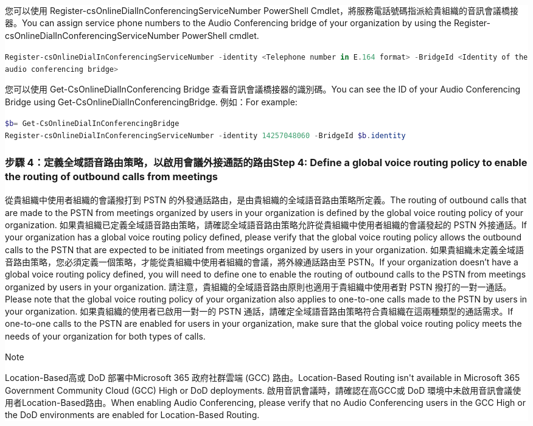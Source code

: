<span data-ttu-id="982f1-135">您可以使用 Register-csOnlineDialInConferencingServiceNumber PowerShell Cmdlet，將服務電話號碼指派給貴組織的音訊會議橋接器。</span><span class="sxs-lookup"><span data-stu-id="982f1-135">You can assign service phone numbers to the Audio Conferencing bridge of your organization by using the Register-csOnlineDialInConferencingServiceNumber PowerShell cmdlet.</span></span>

  ```PowerShell
  Register-csOnlineDialInConferencingServiceNumber -identity <Telephone number in E.164 format> -BridgeId <Identity of the audio conferencing bridge>
  ```

<span data-ttu-id="982f1-136">您可以使用 Get-CsOnlineDialInConferencing Bridge 查看音訊會議橋接器的識別碼。</span><span class="sxs-lookup"><span data-stu-id="982f1-136">You can see the ID of your Audio Conferencing Bridge using Get-CsOnlineDialInConferencingBridge.</span></span> <span data-ttu-id="982f1-137">例如：</span><span class="sxs-lookup"><span data-stu-id="982f1-137">For example:</span></span>

  ```PowerShell
  $b= Get-CsOnlineDialInConferencingBridge
  Register-csOnlineDialInConferencingServiceNumber -identity 14257048060 -BridgeId $b.identity
  ```


### <a name="step-4-define-a-global-voice-routing-policy-to-enable-the-routing-of-outbound-calls-from-meetings"></a><span data-ttu-id="982f1-138">步驟 4：定義全域語音路由策略，以啟用會議外接通話的路由</span><span class="sxs-lookup"><span data-stu-id="982f1-138">Step 4: Define a global voice routing policy to enable the routing of outbound calls from meetings</span></span>

<span data-ttu-id="982f1-139">從貴組織中使用者組織的會議撥打到 PSTN 的外發通話路由，是由貴組織的全域語音路由策略所定義。</span><span class="sxs-lookup"><span data-stu-id="982f1-139">The routing of outbound calls that are made to the PSTN from meetings organized by users in your organization is defined by the global voice routing policy of your organization.</span></span> <span data-ttu-id="982f1-140">如果貴組織已定義全域語音路由策略，請確認全域語音路由策略允許從貴組織中使用者組織的會議發起的 PSTN 外接通話。</span><span class="sxs-lookup"><span data-stu-id="982f1-140">If your organization has a global voice routing policy defined, please verify that the global voice routing policy allows the outbound calls to the PSTN that are expected to be initiated from meetings organized by users in your organization.</span></span> <span data-ttu-id="982f1-141">如果貴組織未定義全域語音路由策略，您必須定義一個策略，才能從貴組織中使用者組織的會議，將外線通話路由至 PSTN。</span><span class="sxs-lookup"><span data-stu-id="982f1-141">If your organization doesn’t have a global voice routing policy defined, you will need to define one to enable the routing of outbound calls to the PSTN from meetings organized by users in your organization.</span></span> <span data-ttu-id="982f1-142">請注意，貴組織的全域語音路由原則也適用于貴組織中使用者對 PSTN 撥打的一對一通話。</span><span class="sxs-lookup"><span data-stu-id="982f1-142">Please note that the global voice routing policy of your organization also applies to one-to-one calls made to the PSTN by users in your organization.</span></span> <span data-ttu-id="982f1-143">如果貴組織的使用者已啟用一對一的 PSTN 通話，請確定全域語音路由策略符合貴組織在這兩種類型的通話需求。</span><span class="sxs-lookup"><span data-stu-id="982f1-143">If one-to-one calls to the PSTN are enabled for users in your organization, make sure that the global voice routing policy meets the needs of your organization for both types of calls.</span></span> 

> [!NOTE]
> <span data-ttu-id="982f1-144">Location-Based高或 DoD 部署中Microsoft 365 政府社群雲端 (GCC) 路由。</span><span class="sxs-lookup"><span data-stu-id="982f1-144">Location-Based Routing isn't available in Microsoft 365 Government Community Cloud (GCC) High or DoD deployments.</span></span> <span data-ttu-id="982f1-145">啟用音訊會議時，請確認在高GCC或 DoD 環境中未啟用音訊會議使用者Location-Based路由。</span><span class="sxs-lookup"><span data-stu-id="982f1-145">When enabling Audio Conferencing, please verify that no Audio Conferencing users in the GCC High or the DoD environments are enabled for Location-Based Routing.</span></span>
